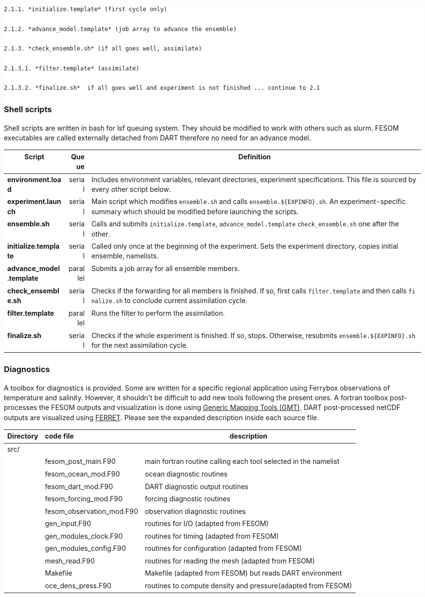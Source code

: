     2.1.1. *initialize.template* (first cycle only)

    2.1.2. *advance_model.template* (job array to advance the ensemble)

    2.1.3. *check_ensemble.sh* (if all goes well, assimilate)

    2.1.3.1. *filter.template* (assimilate)

    2.1.3.2. *finalize.sh*  if all goes well and experiment is not finished ... continue to 2.1
             
### Shell scripts

Shell scripts are written in bash for lsf queuing system. They should be modified to work with
others such as slurm. FESOM executables are called externally detached from DART therefore no need
for an advance model.


| Script                       | Queue  | Definition    |
| ---------------------------- | ------:|---------------|
| **environment.load**         | serial | Includes environment variables, relevant directories, experiment specifications. This file is sourced by every other script below. |
| **experiment.launch**        | serial | Main script which modifies ```ensemble.sh``` and calls ```ensemble.${EXPINFO}.sh```. An experiment-specific summary which should be modified before launching the scripts. |
| **ensemble.sh** | serial     | Calls and submits ```initialize.template```, ```advance_model.template``` ```check_ensemble.sh``` one after the other. |
| **initialize.template**      | serial | Called only once at the beginning of the experiment. Sets the experiment directory, copies initial ensemble, namelists. |
| **advance_model.template**   |parallel| Submits a job array for all ensemble members. |
| **check_ensemble.sh**        | serial | Checks if the forwarding for all members is finished. If so, first calls ```filter.template``` and then calls ```finalize.sh``` to conclude current assimilation cycle. |
| **filter.template**          |parallel| Runs the filter to perform the assimilation. |
| **finalize.sh**              | serial | Checks if the whole experiment is finished. If so, stops. Otherwise, resubmits ```ensemble.${EXPINFO}.sh``` for the next assimilation cycle. |

### Diagnostics

A toolbox for diagnostics is provided. Some are written for a specific regional application using
Ferrybox observations of temperature and salinity. However, it shouldn't be difficult to add new tools following the present
ones. A fortran toolbox post-processes the FESOM outputs and visualization is done using [Generic
Mapping Tools (GMT)](https://www.soest.hawaii.edu/gmt/).
DART post-processed netCDF outputs are visualized using [FERRET](https://ferretop.pmel.noaa.gov/Ferret/).
Please see the expanded description inside each source file.

| Directory   | code file                       |  description  |
| ------------|:--------------------------------|---------------|
| src/        |                                 ||
|             |fesom_post_main.F90              | main fortran routine calling each tool selected in the namelist |
|             |fesom_ocean_mod.F90              | ocean diagnostic routines |
|             |fesom_dart_mod.F90               | DART diagnostic output routines |
|             |fesom_forcing_mod.F90            | forcing diagnostic routines |
|             |fesom_observation_mod.F90        | observation diagnostic routines |
|             |gen_input.F90                    | routines for I/O (adapted from FESOM)|
|             |gen_modules_clock.F90            | routines for timing (adapted from FESOM)|
|             |gen_modules_config.F90           | routines for configuration (adapted from FESOM)|
|             |mesh_read.F90                    | routines for reading the mesh (adapted from FESOM)|
|             |Makefile                         | Makefile (adapted from FESOM) but reads DART environment|
|             |oce_dens_press.F90               | routines to compute density and pressure(adapted from FESOM)|
